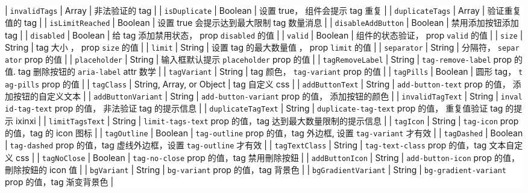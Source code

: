 | `invalidTags`       | Array                    | 非法验证的 tag                                                                  |
| `isDuplicate`       | Boolean                  | 设置 true， 组件会提示 tag 重复                                                 |
| `duplicateTags`     | Array                    | 验证重复值的 tag                                                                |
| `isLimitReached`    | Boolean                  | 设置 true 会提示达到最大限制 tag 数量消息                                       |
| `disableAddButton`  | Boolean                  | 禁用添加按钮添加 tag                                                            |
| `disabled`          | Boolean                  | 给 tag 添加禁用状态， prop `disabled` 的值                                      |
| `valid`             | Boolean                  | 组件的状态验证， prop `valid` 的值                                              |
| `size`              | String                   | tag 大小 ， prop `size` 的值                                                    |
| `limit`             | String                   | 设置 tag 的最大数量值 ， prop `limit` 的值                                      |
| `separator`         | String                   | 分隔符， `separator` prop 的值                                                  |
| `placeholder`       | String                   | 输入框默认提示 `placeholder` prop 的值                                          |
| `tagRemoveLabel`    | String                   | `tag-remove-label` prop 的值. tag 删除按钮的 `aria-label` attr 数学             |
| `tagVariant`        | String                   | tag 颜色， `tag-variant` prop 的值                                              |
| `tagPills`          | Boolean                  | 圆形 tag， `tag-pills` prop 的值                                                |
| `tagClass`          | String, Array, or Object | tag 自定义 css                                                                  |
| `addButtonText`     | String                   | `add-button-text` prop 的值， 添加按钮的自定义文本                              |
| `addButtonVariant`  | String                   | `add-button-variant` prop 的值， 添加按钮的颜色                                 |
| `invalidTagText`    | String                   | `invalid-tag-text` prop 的值， 非法验证 tag 的提示信息                          |
| `duplicateTagText`  | String                   | `duplicate-tag-text` prop 的值， 重复值验证 tag 的提示 ixinxi                   |
| `limitTagsText`     | String                   | `limit-tags-text` prop 的值，tag 达到最大数量限制的提示信息                     |
| `tagIcon`           | String                   | `tag-icon` prop 的值，tag 的 icon 图标                                          |
| `tagOutline`        | Boolean                  | `tag-outline` prop 的值，tag 外边框, 设置 `tag-variant` 才有效                  |
| `tagDashed`         | Boolean                  | `tag-dashed` prop 的值，tag 虚线外边框，设置 `tag-outline` 才有效               |
| `tagTextClass`      | String                   | `tag-text-class` prop 的值，tag 文本自定义 css                                  |
| `tagNoClose`        | Boolean                  | `tag-no-close` prop 的值，tag 禁用刪除按鈕                                      |
| `addButtonIcon`     | String                   | `add-button-icon` prop 的值，刪除按鈕的 icon 值                                 |
| `bgVariant`         | String                   | `bg-variant` prop 的值，tag 背景色                                              |
| `bgGradientVariant` | String                   | `bg-gradient-variant` prop 的值，tag 渐变背景色                                 |
